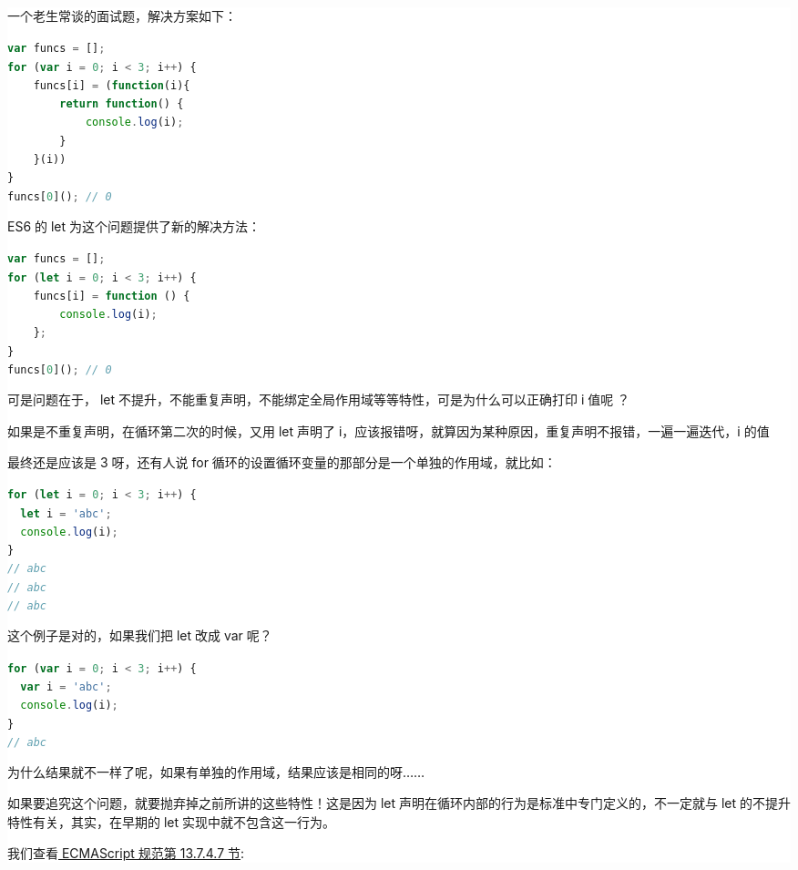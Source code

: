 一个老生常谈的面试题，解决方案如下：

```js
var funcs = [];
for (var i = 0; i < 3; i++) {
    funcs[i] = (function(i){
        return function() {
            console.log(i);
        }
    }(i))
}
funcs[0](); // 0
```

ES6 的 let 为这个问题提供了新的解决方法：

```js
var funcs = [];
for (let i = 0; i < 3; i++) {
    funcs[i] = function () {
        console.log(i);
    };
}
funcs[0](); // 0
```

可是问题在于， let 不提升，不能重复声明，不能绑定全局作用域等等特性，可是为什么可以正确打印 i 值呢 ？

如果是不重复声明，在循环第二次的时候，又用 let 声明了 i，应该报错呀，就算因为某种原因，重复声明不报错，一遍一遍迭代，i 的值

最终还是应该是 3 呀，还有人说 for 循环的设置循环变量的那部分是一个单独的作用域，就比如：

```js
for (let i = 0; i < 3; i++) {
  let i = 'abc';
  console.log(i);
}
// abc
// abc
// abc
```

这个例子是对的，如果我们把 let 改成 var 呢？

```js
for (var i = 0; i < 3; i++) {
  var i = 'abc';
  console.log(i);
}
// abc
```

为什么结果就不一样了呢，如果有单独的作用域，结果应该是相同的呀……

如果要追究这个问题，就要抛弃掉之前所讲的这些特性！这是因为 let 声明在循环内部的行为是标准中专门定义的，不一定就与 let 的不提升特性有关，其实，在早期的 let 实现中就不包含这一行为。

我们查看[ ECMAScript 规范第 13.7.4.7 节](http://www.ecma-international.org/ecma-262/6.0/#sec-for-statement-runtime-semantics-labelledevaluation):
